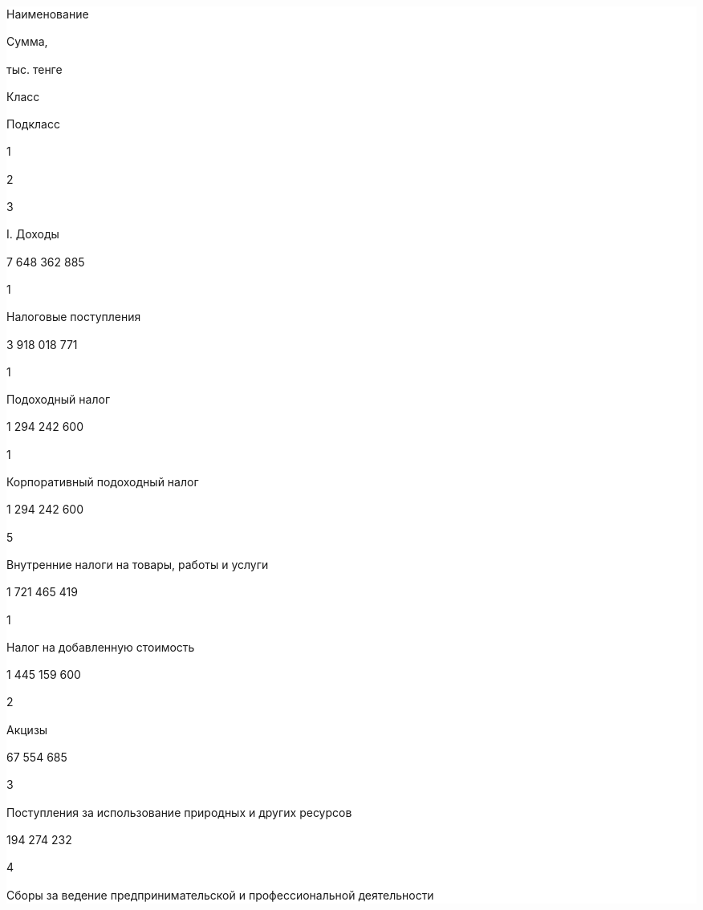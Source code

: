 На­име­но­ва­ние

Сум­ма,

тыс. тен­ге

Класс

Под­класс

1

2

3

I. До­хо­ды

7 648 362 885

1

На­ло­го­вые по­ступ­ле­ния

3 918 018 771

1

По­до­ход­ный на­лог

1 294 242 600

1

Кор­по­ра­тив­ный по­до­ход­ный на­лог

1 294 242 600

5

Внут­рен­ние на­ло­ги на то­ва­ры, ра­бо­ты и услу­ги

1 721 465 419

1

Hа­лог на до­бав­лен­ную сто­и­мость

1 445 159 600

2

Ак­ци­зы

67 554 685

3

По­ступ­ле­ния за ис­поль­зо­ва­ние при­род­ных и дру­гих ре­сур­сов

194 274 232

4

Сбо­ры за ве­де­ние пред­при­ни­ма­тель­ской и про­фес­си­о­наль­ной де­я­тель­но­сти
